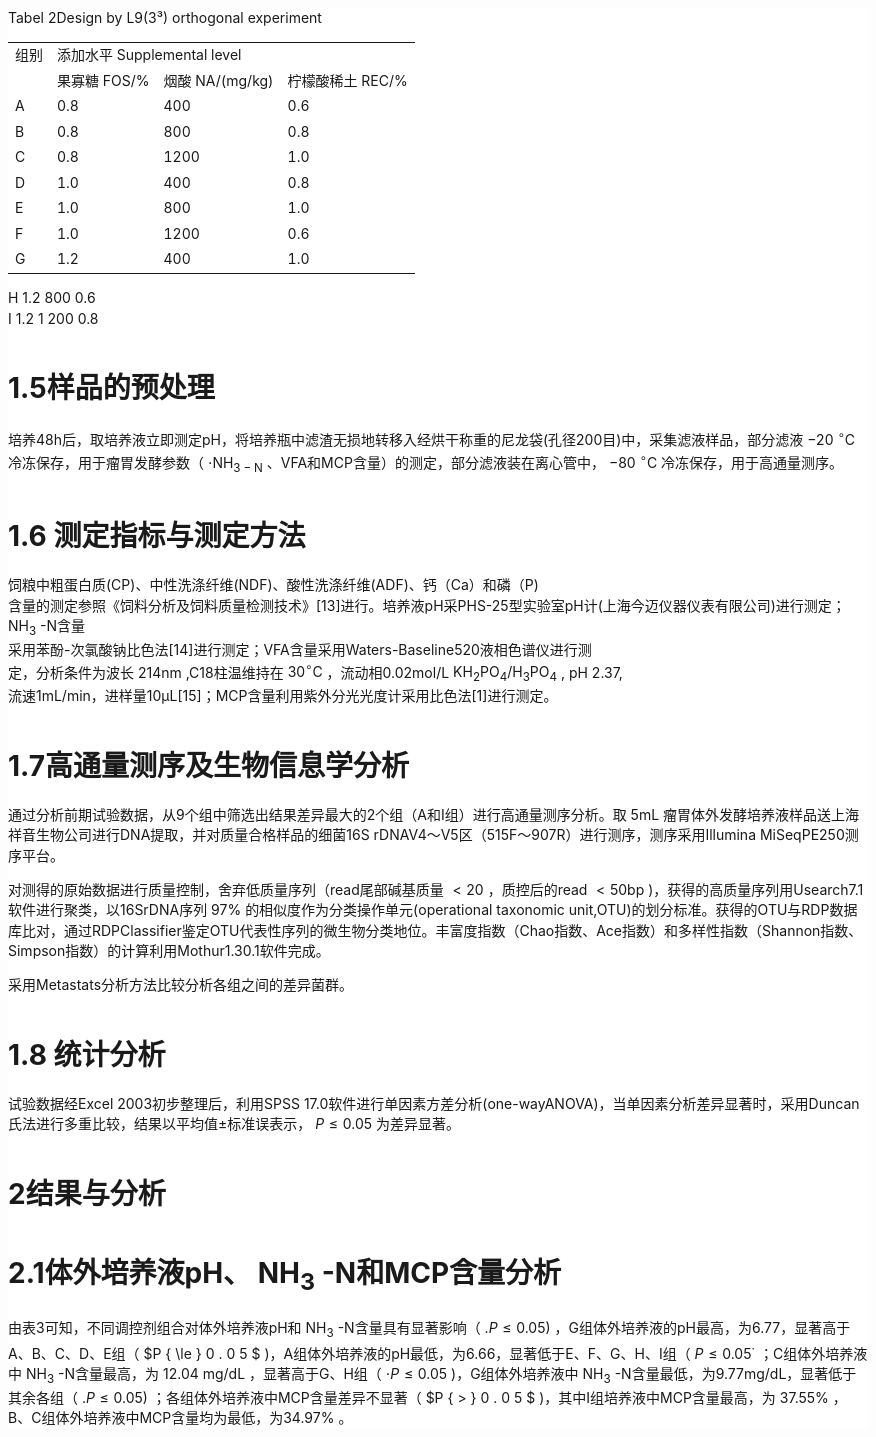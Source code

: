Tabel 2Design by L9(3³) orthogonal experiment   

<html><body><table><tr><td rowspan="2">组别</td><td colspan="3">添加水平 Supplemental level</td></tr><tr><td>果寡糖 FOS/%</td><td>烟酸 NA/(mg/kg)</td><td>柠檬酸稀土 REC/%</td></tr><tr><td>A</td><td>0.8</td><td>400</td><td>0.6</td></tr><tr><td>B</td><td>0.8</td><td>800</td><td>0.8</td></tr><tr><td>C</td><td>0.8</td><td>1200</td><td>1.0</td></tr><tr><td>D</td><td>1.0</td><td>400</td><td>0.8</td></tr><tr><td>E</td><td>1.0</td><td>800</td><td>1.0</td></tr><tr><td>F</td><td>1.0</td><td>1200</td><td>0.6</td></tr><tr><td>G</td><td>1.2</td><td>400</td><td>1.0</td></tr></table></body></html>

H 1.2 800 0.6   
I 1.2 1 200 0.8

# 1.5样品的预处理

培养48h后，取培养液立即测定pH，将培养瓶中滤渣无损地转移入经烘干称重的尼龙袋(孔径200目)中，采集滤液样品，部分滤液 ${ \displaystyle - 2 0 ~ } ^ { \circ } \mathrm { C }$ 冷冻保存，用于瘤胃发酵参数（ $\mathrm { \cdot N H } _ { 3 - \mathrm { N } }$ 、VFA和MCP含量）的测定，部分滤液装在离心管中， $- 8 0 ~ ^ { \circ } \mathrm { C }$ 冷冻保存，用于高通量测序。

# 1.6 测定指标与测定方法

饲粮中粗蛋白质(CP)、中性洗涤纤维(NDF)、酸性洗涤纤维(ADF)、钙（Ca）和磷（P)  
含量的测定参照《饲料分析及饲料质量检测技术》[13]进行。培养液pH采PHS-25型实验室pH计(上海今迈仪器仪表有限公司)进行测定； $\mathrm { N H } _ { 3 }$ -N含量  
采用苯酚-次氯酸钠比色法[14]进行测定；VFA含量采用Waters-Baseline520液相色谱仪进行测  
定，分析条件为波长 $2 1 4 \mathrm { n m }$ ,C18柱温维持在 $3 0 { } ^ { \circ } \mathrm { C }$ ，流动相0.02mol/L $\mathrm { K H _ { 2 } P O _ { 4 } / H _ { 3 } P O _ { 4 } }$ , pH 2.37,  
流速1mL/min，进样量10μL[15]；MCP含量利用紫外分光光度计采用比色法[1]进行测定。

# 1.7高通量测序及生物信息学分析

通过分析前期试验数据，从9个组中筛选出结果差异最大的2个组（A和I组）进行高通量测序分析。取 ${ 5 } \mathrm { m L }$ 瘤胃体外发酵培养液样品送上海祥音生物公司进行DNA提取，并对质量合格样品的细菌16S rDNAV4～V5区（515F～907R）进行测序，测序采用Illumina MiSeqPE250测序平台。

对测得的原始数据进行质量控制，舍弃低质量序列（read尾部碱基质量 ${ < } 2 0$ ，质控后的read $< 5 0 \mathrm { b p }$ )，获得的高质量序列用Usearch7.1软件进行聚类，以16SrDNA序列 $97 \%$ 的相似度作为分类操作单元(operational taxonomic unit,OTU)的划分标准。获得的OTU与RDP数据库比对，通过RDPClassifier鉴定OTU代表性序列的微生物分类地位。丰富度指数（Chao指数、Ace指数）和多样性指数（Shannon指数、Simpson指数）的计算利用Mothur1.30.1软件完成。

采用Metastats分析方法比较分析各组之间的差异菌群。

# 1.8 统计分析

试验数据经Excel 2003初步整理后，利用SPSS 17.0软件进行单因素方差分析(one-wayANOVA)，当单因素分析差异显著时，采用Duncan氏法进行多重比较，结果以平均值±标准误表示， $P { \leq } 0 . 0 5$ 为差异显著。

# 2结果与分析

# 2.1体外培养液pH、 $\mathrm { N H } _ { 3 }$ -N和MCP含量分析

由表3可知，不同调控剂组合对体外培养液pH和 $\mathrm { N H } _ { 3 }$ -N含量具有显著影响（ $. P { \le } 0 . 0 5 )$ ，G组体外培养液的pH最高，为6.77，显著高于A、B、C、D、E组（ $P { \le } 0 . 0 5 \$ )，A组体外培养液的pH最低，为6.66，显著低于E、F、G、H、I组（ $P { \leq } 0 . 0 5 ^ { \cdot }$ ；C组体外培养液中 $\mathrm { N H } _ { 3 }$ -N含量最高，为 $1 2 . 0 4 ~ \mathrm { m g / d L }$ ，显著高于G、H组（ $\cdot P { \leq } 0 . 0 5$ )，G组体外培养液中 $\mathrm { N H } _ { 3 }$ -N含量最低，为9.77mg/dL，显著低于其余各组（ $. P { \le } 0 . 0 5 )$ ；各组体外培养液中MCP含量差异不显著（ $P { > } 0 . 0 5 \$ )，其中I组培养液中MCP含量最高，为 $3 7 . 5 5 \%$ ，B、C组体外培养液中MCP含量均为最低，为$34 . 9 7 \%$ 。
